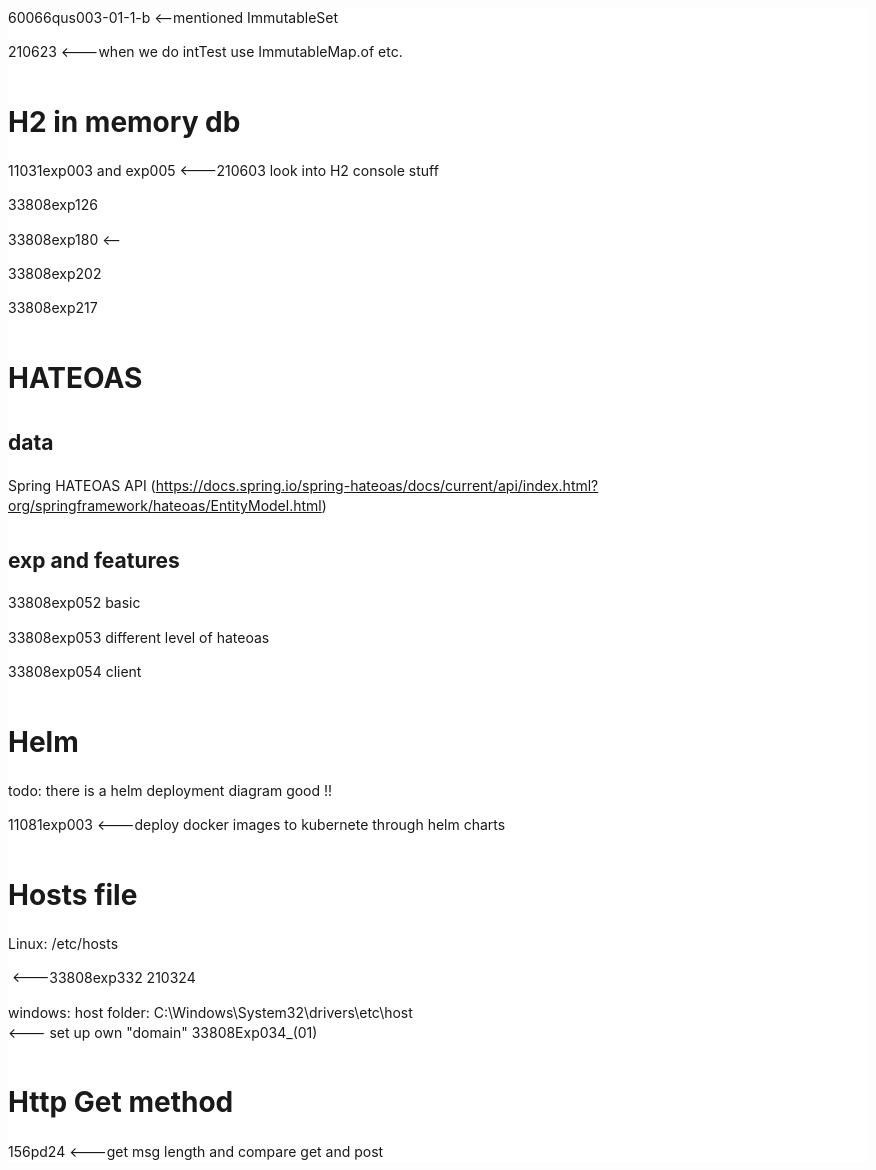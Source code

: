 60066qus003-01-1-b <--mentioned ImmutableSet 

210623 <---when we do intTest use ImmutableMap.of etc. 

# H2 in memory db

11031exp003 and exp005 <---210603 look  into H2 console stuff 

33808exp126

33808exp180  <-- 

33808exp202

33808exp217

# HATEOAS

## data

Spring HATEOAS API (https://docs.spring.io/spring-hateoas/docs/current/api/index.html?org/springframework/hateoas/EntityModel.html)

## exp and features

33808exp052 basic

33808exp053 different level of hateoas

33808exp054 client



# Helm

todo:  there is a helm deployment diagram good !! 

11081exp003 <---deploy docker images to kubernete through helm charts

# Hosts file

Linux:   /etc/hosts 

​            <---33808exp332  210324 

windows:  host folder: C:\Windows\System32\drivers\etc\host  
              <--- set up own "domain" 33808Exp034_(01)



# Http Get method

156pd24 <---get msg length and compare get and post 
